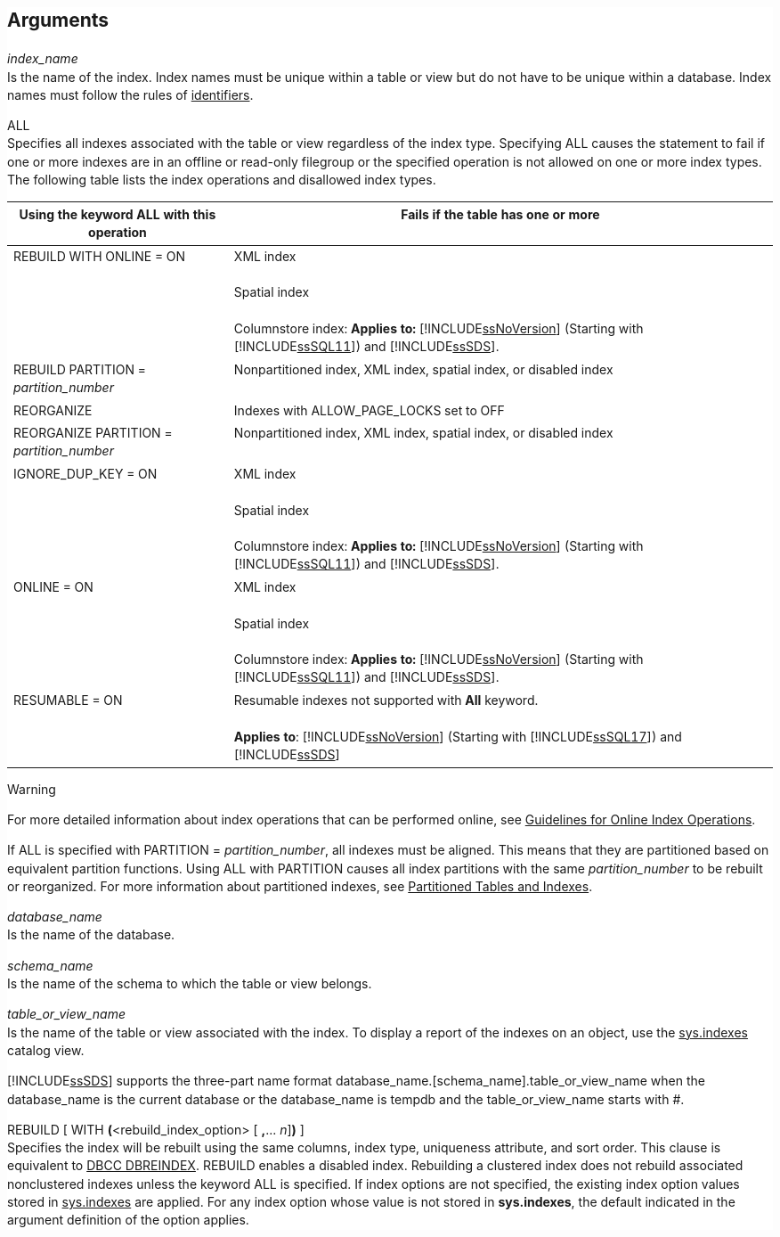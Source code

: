 ## Arguments

 *index_name*  
 Is the name of the index. Index names must be unique within a table or view but do not have to be unique within a database. Index names must follow the rules of [identifiers](../../relational-databases/databases/database-identifiers.md).  
  
 ALL  
 Specifies all indexes associated with the table or view regardless of the index type. Specifying ALL causes the statement to fail if one or more indexes are in an offline or read-only filegroup or the specified operation is not allowed on one or more index types. The following table lists the index operations and disallowed index types.  
  
|Using the keyword ALL with this operation|Fails if the table has one or more|  
|----------------------------------------|----------------------------------------|  
|REBUILD WITH ONLINE = ON|XML index<br /><br /> Spatial index<br /><br /> Columnstore index: **Applies to:** [!INCLUDE[ssNoVersion](../../includes/ssnoversion-md.md)] (Starting with [!INCLUDE[ssSQL11](../../includes/sssql11-md.md)]) and [!INCLUDE[ssSDS](../../includes/sssds-md.md)].|  
|REBUILD PARTITION = *partition_number*|Nonpartitioned index, XML index, spatial index, or disabled index|  
|REORGANIZE|Indexes with ALLOW_PAGE_LOCKS set to OFF|  
|REORGANIZE PARTITION = *partition_number*|Nonpartitioned index, XML index, spatial index, or disabled index|  
|IGNORE_DUP_KEY = ON|XML index<br /><br /> Spatial index<br /><br /> Columnstore index: **Applies to:** [!INCLUDE[ssNoVersion](../../includes/ssnoversion-md.md)] (Starting with [!INCLUDE[ssSQL11](../../includes/sssql11-md.md)]) and [!INCLUDE[ssSDS](../../includes/sssds-md.md)].|  
|ONLINE = ON|XML index<br /><br /> Spatial index<br /><br /> Columnstore index: **Applies to:** [!INCLUDE[ssNoVersion](../../includes/ssnoversion-md.md)] (Starting with [!INCLUDE[ssSQL11](../../includes/sssql11-md.md)]) and [!INCLUDE[ssSDS](../../includes/sssds-md.md)].|
|RESUMABLE = ON  | Resumable indexes not supported with **All** keyword. <br /><br /> **Applies to**: [!INCLUDE[ssNoVersion](../../includes/ssnoversion-md.md)] (Starting with [!INCLUDE[ssSQL17](../../includes/sssql17-md.md)]) and [!INCLUDE[ssSDS](../../includes/sssds-md.md)] |   
  
> [!WARNING]
>  For more detailed information about index operations that can be performed online, see [Guidelines for Online Index Operations](../../relational-databases/indexes/guidelines-for-online-index-operations.md).

 If ALL is specified with PARTITION = *partition_number*, all indexes must be aligned. This means that they are partitioned based on equivalent partition functions. Using ALL with PARTITION causes all index partitions with the same *partition_number* to be rebuilt or reorganized. For more information about partitioned indexes, see [Partitioned Tables and Indexes](../../relational-databases/partitions/partitioned-tables-and-indexes.md).  
  
 *database_name*  
 Is the name of the database.  
  
 *schema_name*  
 Is the name of the schema to which the table or view belongs.  
  
 *table_or_view_name*  
 Is the name of the table or view associated with the index. To display a report of the indexes on an object, use the [sys.indexes](../../relational-databases/system-catalog-views/sys-indexes-transact-sql.md) catalog view.  
  
 [!INCLUDE[ssSDS](../../includes/sssds-md.md)] supports the three-part name format database_name.[schema_name].table_or_view_name when the database_name is the current database or the database_name is tempdb and the table_or_view_name starts with #.  
  
 REBUILD [ WITH **(**\<rebuild_index_option> [ **,**... *n*]**)** ]  
 Specifies the index will be rebuilt using the same columns, index type, uniqueness attribute, and sort order. This clause is equivalent to [DBCC DBREINDEX](../../t-sql/database-console-commands/dbcc-dbreindex-transact-sql.md). REBUILD enables a disabled index. Rebuilding a clustered index does not rebuild associated nonclustered indexes unless the keyword ALL is specified. If index options are not specified, the existing index option values stored in [sys.indexes](../../relational-databases/system-catalog-views/sys-indexes-transact-sql.md) are applied. For any index option whose value is not stored in **sys.indexes**, the default indicated in the argument definition of the option applies.  
  